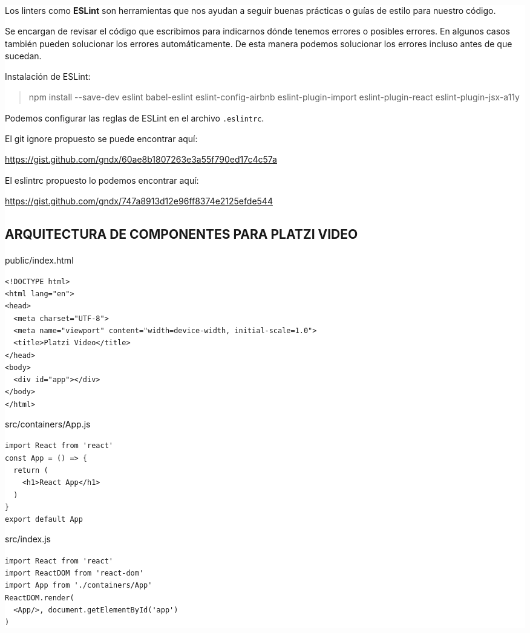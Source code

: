 Los linters como **ESLint** son herramientas que nos ayudan a seguir buenas prácticas o guías de estilo para nuestro código.

Se encargan de revisar el código que escribimos para indicarnos dónde tenemos errores o posibles errores. En algunos casos también pueden solucionar los errores automáticamente. De esta manera podemos solucionar los errores incluso antes de que sucedan. 

Instalación de ESLint:

> npm install --save-dev eslint babel-eslint eslint-config-airbnb eslint-plugin-import eslint-plugin-react eslint-plugin-jsx-a11y

Podemos configurar las reglas de ESLint en el archivo `.eslintrc`.

El git ignore propuesto se puede encontrar aquí:

https://gist.github.com/gndx/60ae8b1807263e3a55f790ed17c4c57a

El eslintrc propuesto lo podemos encontrar aquí:

https://gist.github.com/gndx/747a8913d12e96ff8374e2125efde544

## ARQUITECTURA DE COMPONENTES PARA PLATZI VIDEO

public/index.html

    <!DOCTYPE html>
    <html lang="en">
    <head>
      <meta charset="UTF-8">
      <meta name="viewport" content="width=device-width, initial-scale=1.0">
      <title>Platzi Video</title>
    </head>
    <body>
      <div id="app"></div>
    </body>
    </html>

src/containers/App.js

    import React from 'react'
    const App = () => {
      return (
        <h1>React App</h1>
      )
    }
    export default App

src/index.js

    import React from 'react'
    import ReactDOM from 'react-dom'
    import App from './containers/App'
    ReactDOM.render(
      <App/>, document.getElementById('app')
    )
